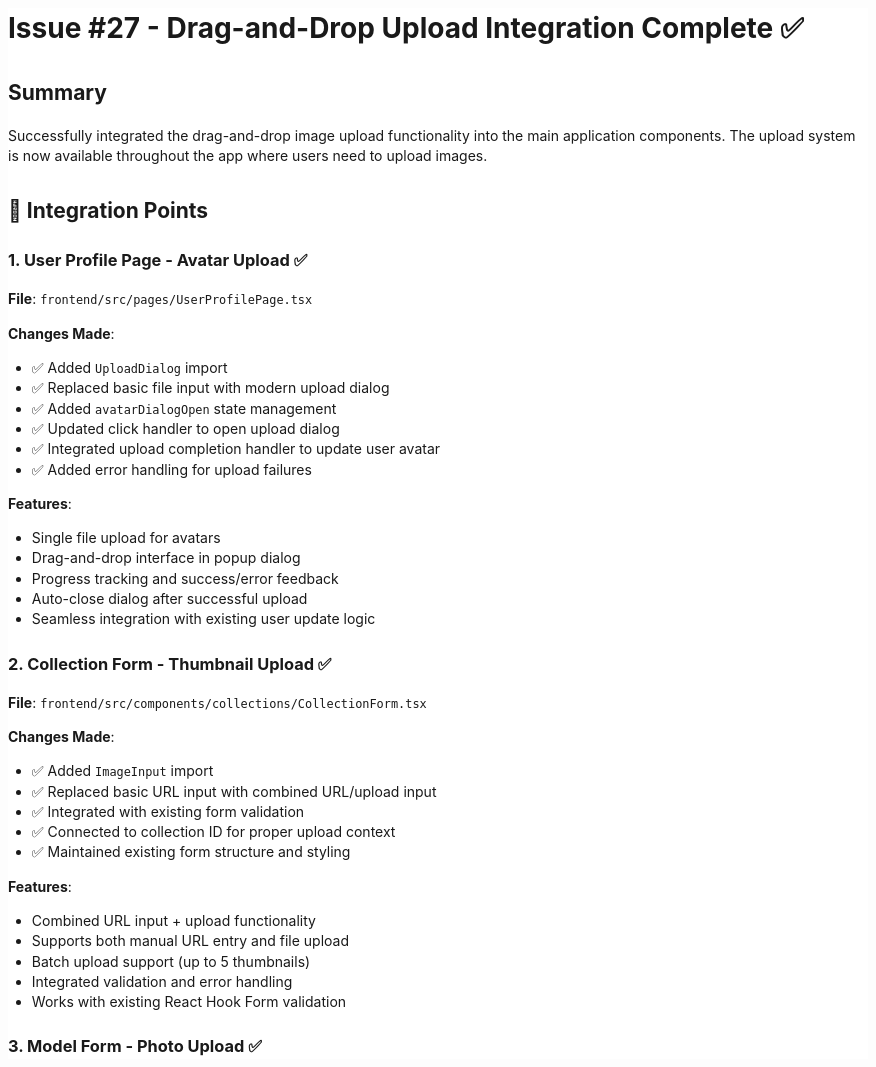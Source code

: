 # Issue #27 - Drag-and-Drop Upload Integration Complete ✅

## Summary

Successfully integrated the drag-and-drop image upload functionality into the main application
components. The upload system is now available throughout the app where users need to upload images.

## 🎯 Integration Points

### 1. **User Profile Page** - Avatar Upload ✅

**File**: `frontend/src/pages/UserProfilePage.tsx`

**Changes Made**:

- ✅ Added `UploadDialog` import
- ✅ Replaced basic file input with modern upload dialog
- ✅ Added `avatarDialogOpen` state management
- ✅ Updated click handler to open upload dialog
- ✅ Integrated upload completion handler to update user avatar
- ✅ Added error handling for upload failures

**Features**:

- Single file upload for avatars
- Drag-and-drop interface in popup dialog
- Progress tracking and success/error feedback
- Auto-close dialog after successful upload
- Seamless integration with existing user update logic

### 2. **Collection Form** - Thumbnail Upload ✅

**File**: `frontend/src/components/collections/CollectionForm.tsx`

**Changes Made**:

- ✅ Added `ImageInput` import
- ✅ Replaced basic URL input with combined URL/upload input
- ✅ Integrated with existing form validation
- ✅ Connected to collection ID for proper upload context
- ✅ Maintained existing form structure and styling

**Features**:

- Combined URL input + upload functionality
- Supports both manual URL entry and file upload
- Batch upload support (up to 5 thumbnails)
- Integrated validation and error handling
- Works with existing React Hook Form validation

### 3. **Model Form** - Photo Upload ✅
